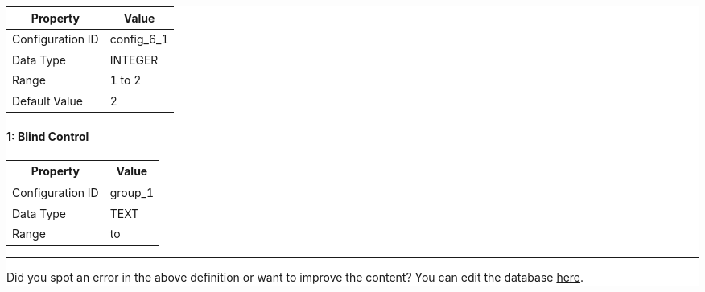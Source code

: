
| Property         | Value    |
|------------------|----------|
| Configuration ID | config_6_1 |
| Data Type        | INTEGER |
| Range | 1 to 2 |
| Default Value | 2 |


#### 1: Blind Control


| Property         | Value    |
|------------------|----------|
| Configuration ID | group_1 |
| Data Type        | TEXT |
| Range |  to  |


---

Did you spot an error in the above definition or want to improve the content?
You can edit the database [here](http://www.cd-jackson.com/index.php/zwave/zwave-device-database/zwave-device-list/devicesummary/609).

